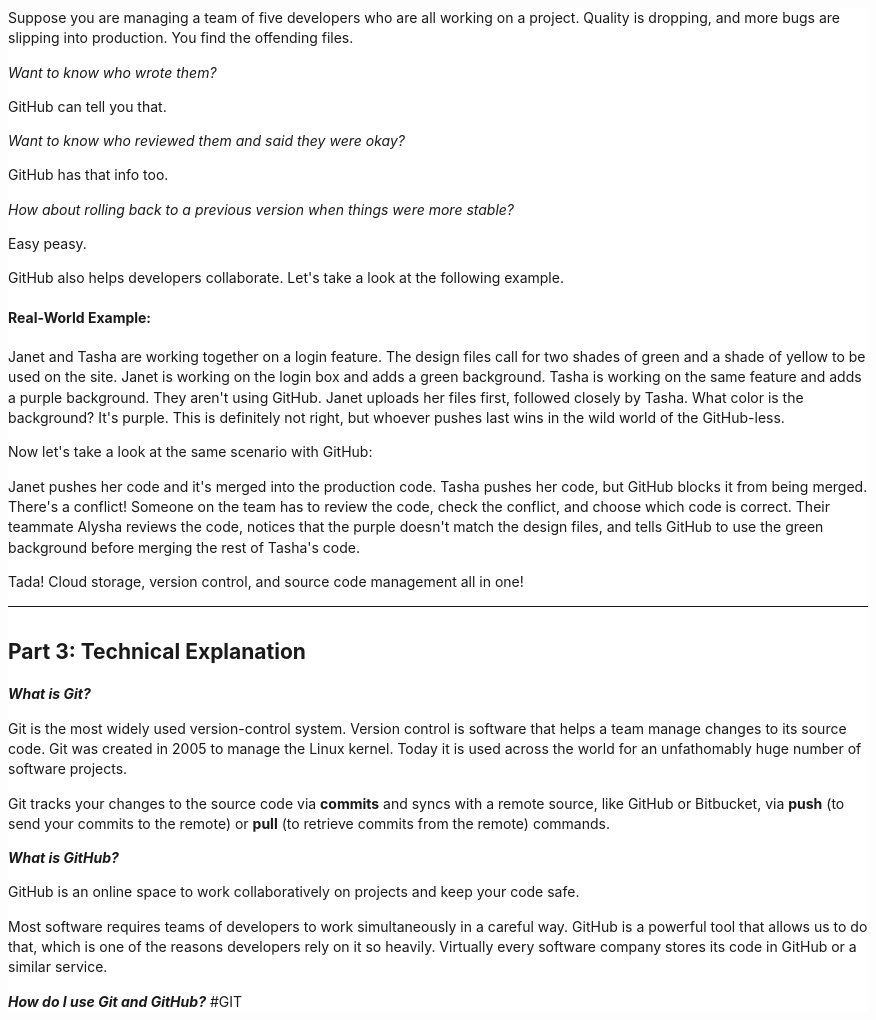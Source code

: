 Suppose you are managing a team of five developers who are all working on a project. Quality is dropping, and more bugs are slipping into production. You find the offending files. 

_Want to know who wrote them?_

 GitHub can tell you that. 

_Want to know who reviewed them and said they were okay?_

GitHub has that info too. 

_How about rolling back to a previous version when things were more stable?_

Easy peasy. 

GitHub also helps developers collaborate. Let's take a look at the following example.

#### Real-World Example:

Janet and Tasha are working together on a login feature. The design files call for two shades of green and a shade of yellow to be used on the site. Janet is working on the login box and adds a green background. Tasha is working on the same feature and adds a purple background. They aren't using GitHub. Janet uploads her files first, followed closely by Tasha. What color is the background? It's purple. This is definitely not right, but whoever pushes last wins in the wild world of the GitHub-less. 

Now let's take a look at the same scenario with GitHub:

Janet pushes her code and it's merged into the production code. Tasha pushes her code, but GitHub blocks it from being merged. There's a conflict! Someone on the team has to review the code, check the conflict, and choose which code is correct. Their teammate Alysha reviews the code, notices that the purple doesn't match the design files, and tells GitHub to use the green background before merging the rest of Tasha's code. 

Tada! Cloud storage, version control, and source code management all in one!

---

## Part 3: Technical Explanation

**_What is Git?_**

Git is the most widely used version-control system. Version control is software that helps a team manage changes to its source code. Git was created in 2005 to manage the Linux kernel. Today it is used across the world for an unfathomably huge number of software projects.

Git tracks your changes to the source code via **commits** and syncs with a remote source, like GitHub or Bitbucket, via **push** (to send your commits to the remote) or **pull** (to retrieve commits from the remote) commands.

**_What is GitHub?_**

GitHub is an online space to work collaboratively on projects and keep your code safe.

Most software requires teams of developers to work simultaneously in a careful way. GitHub is a powerful tool that allows us to do that, which is one of the reasons developers rely on it so heavily. Virtually every software company stores its code in GitHub or a similar service.

**_How do I use Git and GitHub?_** #GIT
